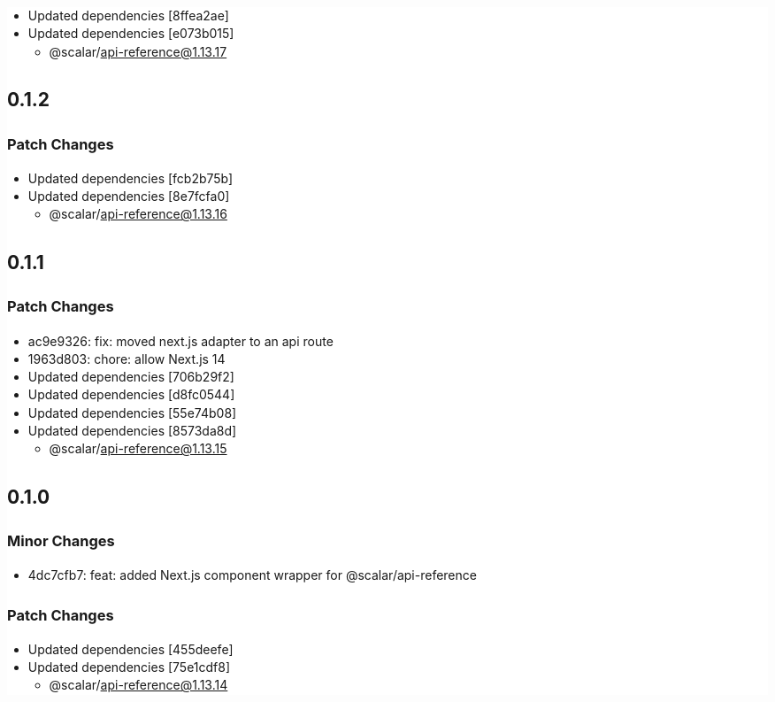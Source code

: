 - Updated dependencies [8ffea2ae]
- Updated dependencies [e073b015]
  - @scalar/api-reference@1.13.17

## 0.1.2

### Patch Changes

- Updated dependencies [fcb2b75b]
- Updated dependencies [8e7fcfa0]
  - @scalar/api-reference@1.13.16

## 0.1.1

### Patch Changes

- ac9e9326: fix: moved next.js adapter to an api route
- 1963d803: chore: allow Next.js 14
- Updated dependencies [706b29f2]
- Updated dependencies [d8fc0544]
- Updated dependencies [55e74b08]
- Updated dependencies [8573da8d]
  - @scalar/api-reference@1.13.15

## 0.1.0

### Minor Changes

- 4dc7cfb7: feat: added Next.js component wrapper for @scalar/api-reference

### Patch Changes

- Updated dependencies [455deefe]
- Updated dependencies [75e1cdf8]
  - @scalar/api-reference@1.13.14
